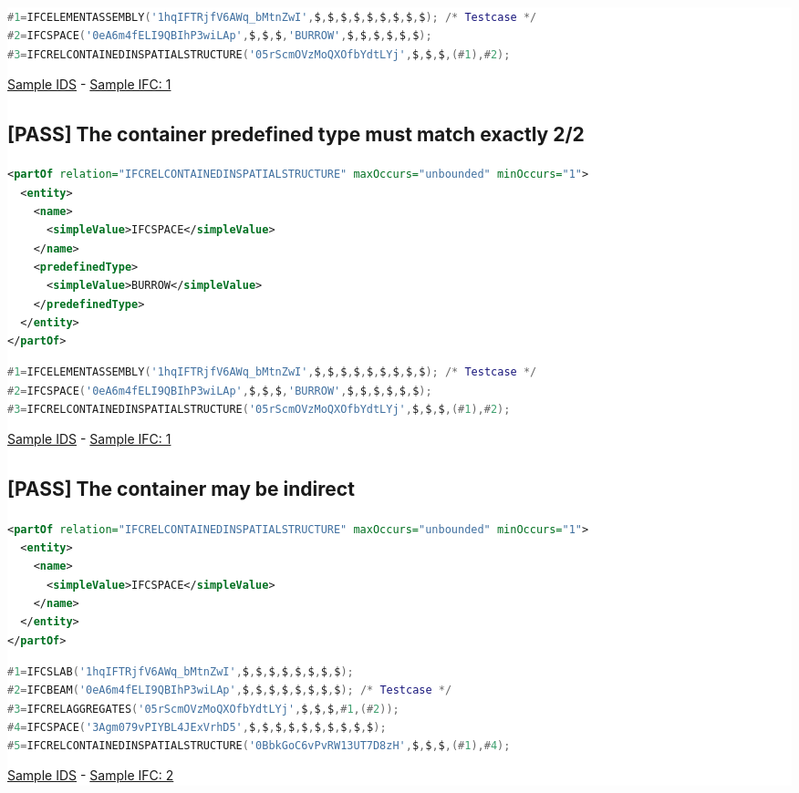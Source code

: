 ~~~lua
#1=IFCELEMENTASSEMBLY('1hqIFTRjfV6AWq_bMtnZwI',$,$,$,$,$,$,$,$,$); /* Testcase */
#2=IFCSPACE('0eA6m4fELI9QBIhP3wiLAp',$,$,$,'BURROW',$,$,$,$,$,$);
#3=IFCRELCONTAINEDINSPATIALSTRUCTURE('05rScmOVzMoQXOfbYdtLYj',$,$,$,(#1),#2);
~~~

[Sample IDS](testcases/partof/fail-the_container_predefined_type_must_match_exactly_1_2.ids) - [Sample IFC: 1](testcases/partof/fail-the_container_predefined_type_must_match_exactly_1_2.ifc)

## [PASS] The container predefined type must match exactly 2/2

~~~xml
<partOf relation="IFCRELCONTAINEDINSPATIALSTRUCTURE" maxOccurs="unbounded" minOccurs="1">
  <entity>
    <name>
      <simpleValue>IFCSPACE</simpleValue>
    </name>
    <predefinedType>
      <simpleValue>BURROW</simpleValue>
    </predefinedType>
  </entity>
</partOf>
~~~

~~~lua
#1=IFCELEMENTASSEMBLY('1hqIFTRjfV6AWq_bMtnZwI',$,$,$,$,$,$,$,$,$); /* Testcase */
#2=IFCSPACE('0eA6m4fELI9QBIhP3wiLAp',$,$,$,'BURROW',$,$,$,$,$,$);
#3=IFCRELCONTAINEDINSPATIALSTRUCTURE('05rScmOVzMoQXOfbYdtLYj',$,$,$,(#1),#2);
~~~

[Sample IDS](testcases/partof/pass-the_container_predefined_type_must_match_exactly_2_2.ids) - [Sample IFC: 1](testcases/partof/pass-the_container_predefined_type_must_match_exactly_2_2.ifc)

## [PASS] The container may be indirect

~~~xml
<partOf relation="IFCRELCONTAINEDINSPATIALSTRUCTURE" maxOccurs="unbounded" minOccurs="1">
  <entity>
    <name>
      <simpleValue>IFCSPACE</simpleValue>
    </name>
  </entity>
</partOf>
~~~

~~~lua
#1=IFCSLAB('1hqIFTRjfV6AWq_bMtnZwI',$,$,$,$,$,$,$,$);
#2=IFCBEAM('0eA6m4fELI9QBIhP3wiLAp',$,$,$,$,$,$,$,$); /* Testcase */
#3=IFCRELAGGREGATES('05rScmOVzMoQXOfbYdtLYj',$,$,$,#1,(#2));
#4=IFCSPACE('3Agm079vPIYBL4JExVrhD5',$,$,$,$,$,$,$,$,$,$);
#5=IFCRELCONTAINEDINSPATIALSTRUCTURE('0BbkGoC6vPvRW13UT7D8zH',$,$,$,(#1),#4);
~~~

[Sample IDS](testcases/partof/pass-the_container_may_be_indirect.ids) - [Sample IFC: 2](testcases/partof/pass-the_container_may_be_indirect.ifc)
